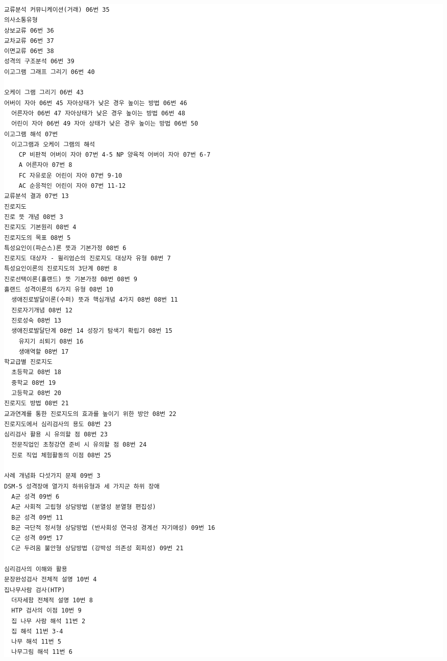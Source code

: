 ```text
교류분석 커뮤니케이션(거래) 06번 35
의사소통유형
상보교류 06번 36
교차교류 06번 37
이면교류 06번 38
성격의 구조분석 06번 39
이고그램 그래프 그리기 06번 40

오케이 그램 그리기 06번 43
어버이 자아 06번 45 자아상태가 낮은 경우 높이는 방법 06번 46
  어른자아 06번 47 자아상태가 낮은 경우 높이는 방법 06번 48
  어린이 자아 06번 49 자아 상태가 낮은 경우 높이는 방법 06번 50
이고그램 해석 07번
  이고그램과 오케이 그램의 해석
    CP 비판적 어버이 자아 07번 4-5 NP 양육적 어버이 자아 07번 6-7
    A 어른자아 07번 8
    FC 자유로운 어린이 자아 07번 9-10
    AC 순응적인 어린이 자아 07번 11-12
교류분석 결과 07번 13
진로지도
진로 뜻 개념 08번 3
진로지도 기본원리 08번 4
진로지도의 목표 08번 5
특성요인이(파슨스)론 뜻과 기본가정 08번 6
진로지도 대상자 - 윌리엄슨의 진로지도 대상자 유형 08번 7
특성요인이론의 진로지도의 3단계 08번 8
진로선택이론(홀랜드) 뜻 기본가정 08번 08번 9
홀랜드 성격이론의 6가지 유형 08번 10
  생애진로발달이론(수퍼) 뜻과 핵심개념 4가지 08번 08번 11
  진로자기개념 08번 12
  진로성숙 08번 13
  생애진로발달단계 08번 14 성장기 탐색기 확립기 08번 15
    유지기 쇠퇴기 08번 16
    생애역할 08번 17
학교급별 진로지도 
  초등학교 08번 18                 
  중학교 08번 19                           
  고등학교 08번 20
진로지도 방법 08번 21
교과연계를 통한 진로지도의 효과를 높이기 위한 방안 08번 22
진로지도에서 심리검사의 용도 08번 23
심리검사 활용 시 유의할 점 08번 23
  전문직업인 초청강연 준비 시 유의할 점 08번 24
  진로 직업 체험활동의 이점 08번 25

사례 개념화 다섯가지 문제 09번 3
DSM-5 성격장애 열가지 하위유형과 세 가지군 하위 장애
  A군 성격 09번 6
  A군 사회적 고립형 상담방법 (분열성 분열형 편집성)
  B군 성격 09번 11
  B군 극단적 정서형 상담방법 (반사회성 연극성 경계선 자기애성) 09번 16
  C군 성격 09번 17
  C군 두려움 불안형 상담방법 (강박성 의존성 회피성) 09번 21

심리검사의 이해와 활용
문장완성검사 전체적 설명 10번 4
집나무사람 검사(HTP) 
  더자세함 전체적 설명 10번 8
  HTP 검사의 이점 10번 9
  집 나무 사람 해석 11번 2
  집 해석 11번 3-4
  나무 해석 11번 5
  나무그림 해석 11번 6
```